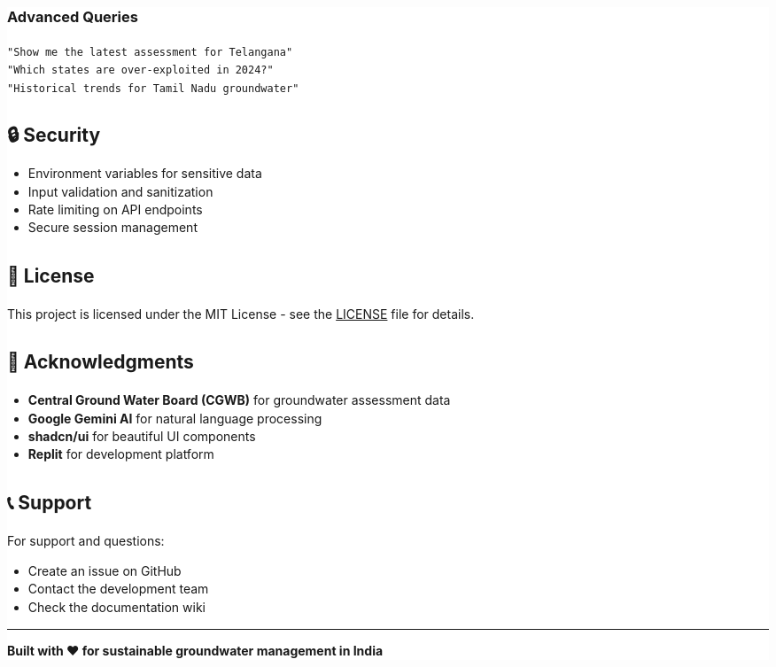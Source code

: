### Advanced Queries
```
"Show me the latest assessment for Telangana"
"Which states are over-exploited in 2024?"
"Historical trends for Tamil Nadu groundwater"
```

## 🔒 Security

- Environment variables for sensitive data
- Input validation and sanitization
- Rate limiting on API endpoints
- Secure session management

## 📄 License

This project is licensed under the MIT License - see the [LICENSE](LICENSE) file for details.

## 🙏 Acknowledgments

- **Central Ground Water Board (CGWB)** for groundwater assessment data
- **Google Gemini AI** for natural language processing
- **shadcn/ui** for beautiful UI components
- **Replit** for development platform

## 📞 Support

For support and questions:
- Create an issue on GitHub
- Contact the development team
- Check the documentation wiki

---

**Built with ❤️ for sustainable groundwater management in India**